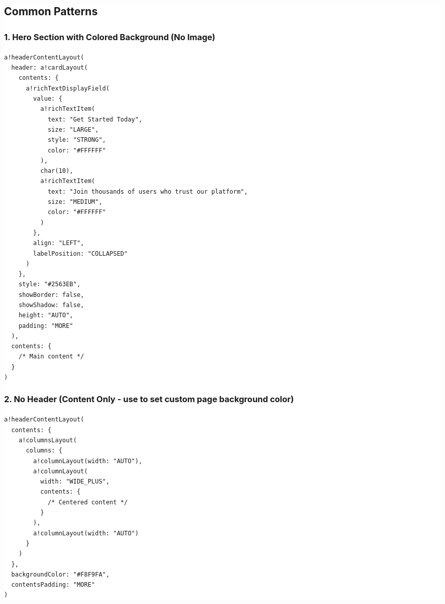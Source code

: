 
## Common Patterns

### 1. Hero Section with Colored Background (No Image)
```sail
a!headerContentLayout(
  header: a!cardLayout(
    contents: {
      a!richTextDisplayField(
        value: {
          a!richTextItem(
            text: "Get Started Today",
            size: "LARGE",
            style: "STRONG",
            color: "#FFFFFF"
          ),
          char(10),
          a!richTextItem(
            text: "Join thousands of users who trust our platform",
            size: "MEDIUM",
            color: "#FFFFFF"
          )
        },
        align: "LEFT",
        labelPosition: "COLLAPSED"
      )
    },
    style: "#2563EB",
    showBorder: false,
    showShadow: false,
    height: "AUTO",
    padding: "MORE"
  ),
  contents: {
    /* Main content */
  }
)
```

### 2. No Header (Content Only - use to set custom page background color)
```sail
a!headerContentLayout(
  contents: {
    a!columnsLayout(
      columns: {
        a!columnLayout(width: "AUTO"),
        a!columnLayout(
          width: "WIDE_PLUS",
          contents: {
            /* Centered content */
          }
        ),
        a!columnLayout(width: "AUTO")
      }
    )
  },
  backgroundColor: "#F8F9FA",
  contentsPadding: "MORE"
)
```
